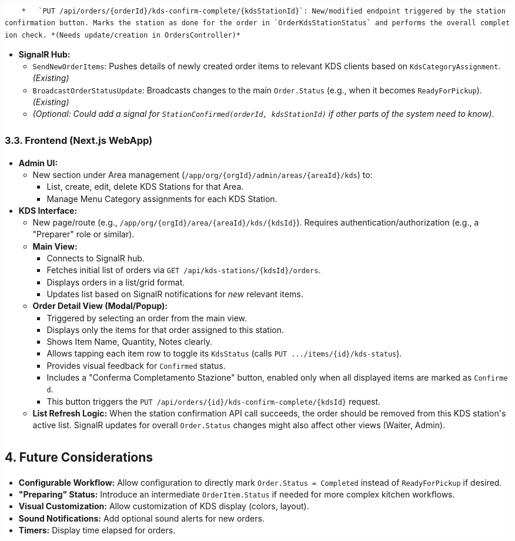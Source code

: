         *   `PUT /api/orders/{orderId}/kds-confirm-complete/{kdsStationId}`: New/modified endpoint triggered by the station confirmation button. Marks the station as done for the order in `OrderKdsStationStatus` and performs the overall completion check. *(Needs update/creation in OrdersController)*
*   **SignalR Hub:**
    *   `SendNewOrderItems`: Pushes details of newly created order items to relevant KDS clients based on `KdsCategoryAssignment`. *(Existing)*
    *   `BroadcastOrderStatusUpdate`: Broadcasts changes to the main `Order.Status` (e.g., when it becomes `ReadyForPickup`). *(Existing)*
    *   *(Optional: Could add a signal for `StationConfirmed(orderId, kdsStationId)` if other parts of the system need to know)*.

### 3.3. Frontend (Next.js WebApp)

*   **Admin UI:**
    *   New section under Area management (`/app/org/{orgId}/admin/areas/{areaId}/kds`) to:
        *   List, create, edit, delete KDS Stations for that Area.
        *   Manage Menu Category assignments for each KDS Station.
*   **KDS Interface:**
    *   New page/route (e.g., `/app/org/{orgId}/area/{areaId}/kds/{kdsId}`). Requires authentication/authorization (e.g., a "Preparer" role or similar).
    *   **Main View:**
        *   Connects to SignalR hub.
        *   Fetches initial list of orders via `GET /api/kds-stations/{kdsId}/orders`.
        *   Displays orders in a list/grid format.
        *   Updates list based on SignalR notifications for *new* relevant items.
    *   **Order Detail View (Modal/Popup):**
        *   Triggered by selecting an order from the main view.
        *   Displays only the items for that order assigned to this station.
        *   Shows Item Name, Quantity, Notes clearly.
        *   Allows tapping each item row to toggle its `KdsStatus` (calls `PUT .../items/{id}/kds-status`).
        *   Provides visual feedback for `Confirmed` status.
        *   Includes a "Conferma Completamento Stazione" button, enabled only when all displayed items are marked as `Confirmed`.
        *   This button triggers the `PUT /api/orders/{id}/kds-confirm-complete/{kdsId}` request.
    *   **List Refresh Logic:** When the station confirmation API call succeeds, the order should be removed from this KDS station's active list. SignalR updates for overall `Order.Status` changes might also affect other views (Waiter, Admin).

## 4. Future Considerations

*   **Configurable Workflow:** Allow configuration to directly mark `Order.Status = Completed` instead of `ReadyForPickup` if desired.
*   **"Preparing" Status:** Introduce an intermediate `OrderItem.Status` if needed for more complex kitchen workflows.
*   **Visual Customization:** Allow customization of KDS display (colors, layout).
*   **Sound Notifications:** Add optional sound alerts for new orders.
*   **Timers:** Display time elapsed for orders.

